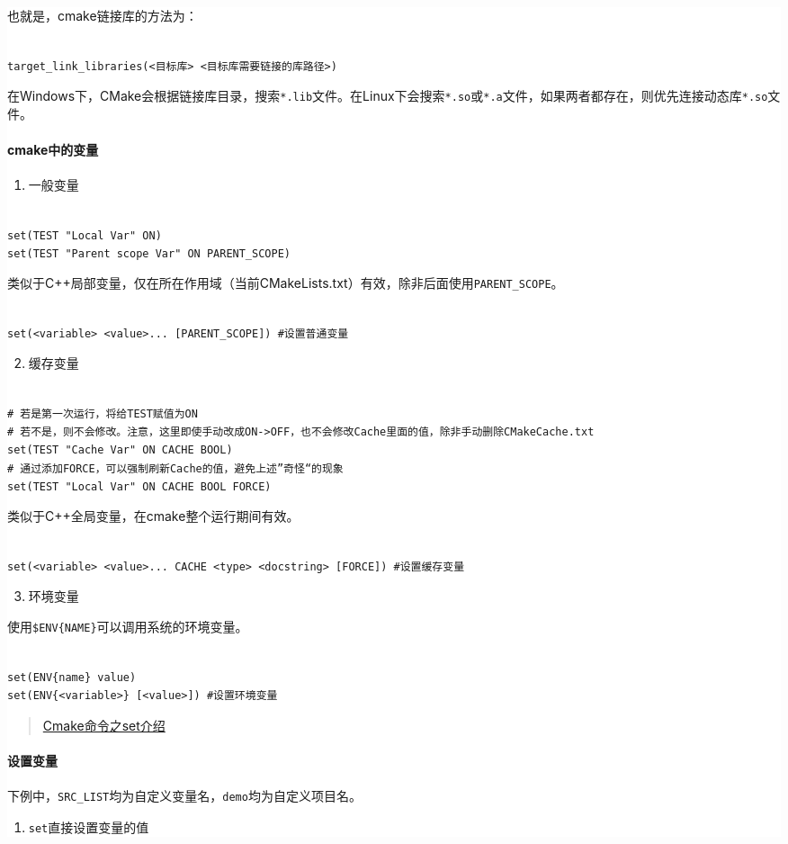 也就是，cmake链接库的方法为：

```shell

target_link_libraries(<目标库> <目标库需要链接的库路径>)
```

在Windows下，CMake会根据链接库目录，搜索`*.lib`文件。在Linux下会搜索`*.so`或`*.a`文件，如果两者都存在，则优先连接动态库`*.so`文件。

#### cmake中的变量

1. 一般变量

```shell

set(TEST "Local Var" ON)
set(TEST "Parent scope Var" ON PARENT_SCOPE)
```

类似于C++局部变量，仅在所在作用域（当前CMakeLists.txt）有效，除非后面使用`PARENT_SCOPE`。

```shell

set(<variable> <value>... [PARENT_SCOPE]) #设置普通变量
```

2. 缓存变量

```shell

# 若是第一次运行，将给TEST赋值为ON
# 若不是，则不会修改。注意，这里即使手动改成ON->OFF，也不会修改Cache里面的值，除非手动删除CMakeCache.txt
set(TEST "Cache Var" ON CACHE BOOL) 
# 通过添加FORCE，可以强制刷新Cache的值，避免上述”奇怪“的现象
set(TEST "Local Var" ON CACHE BOOL FORCE)
```

类似于C++全局变量，在cmake整个运行期间有效。

```shell

set(<variable> <value>... CACHE <type> <docstring> [FORCE]) #设置缓存变量
```

3. 环境变量

使用`$ENV{NAME}`可以调用系统的环境变量。

```shell

set(ENV{name} value)
set(ENV{<variable>} [<value>]) #设置环境变量
```

> [Cmake命令之set介绍](https://www.jianshu.com/p/c2c71d5a09e9)

#### 设置变量

下例中，`SRC_LIST`均为自定义变量名，`demo`均为自定义项目名。

1. `set`直接设置变量的值
